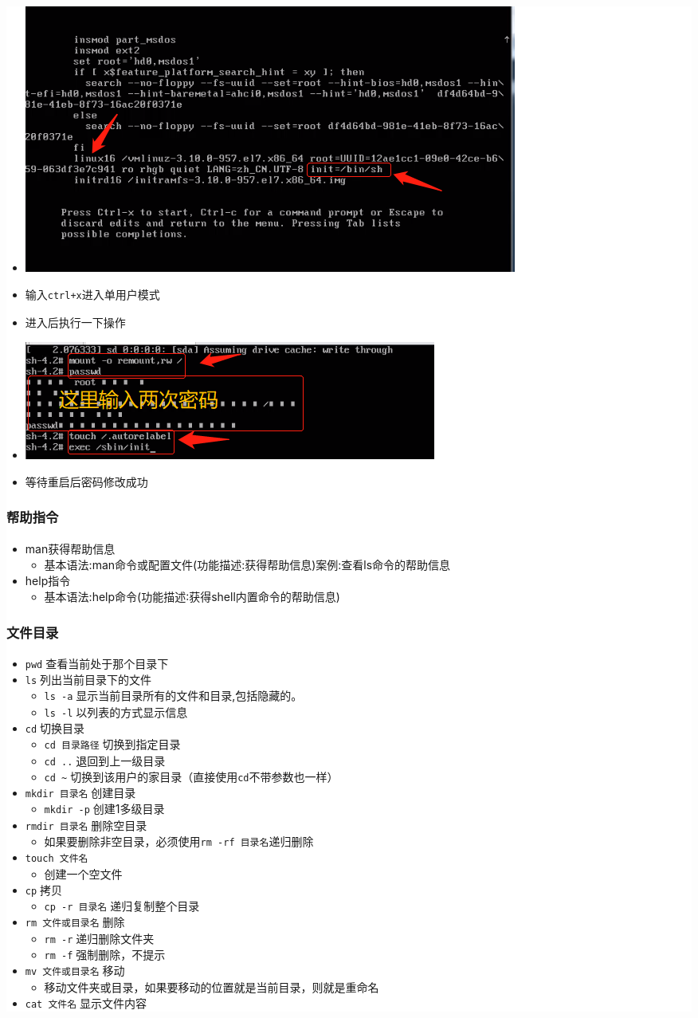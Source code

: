 * ![](./img/微信截图_20210301102519.png)

* 输入`ctrl+x`进入单用户模式
* 进入后执行一下操作
* ![](./img/微信截图_20210301103058.png)

* 等待重启后密码修改成功

### **帮助指令**

* man获得帮助信息
  * 基本语法:man命令或配置文件(功能描述:获得帮助信息)案例:查看ls命令的帮助信息
* help指令
  * 基本语法:help命令(功能描述∶获得shell内置命令的帮助信息)

### **文件目录**

* `pwd` 查看当前处于那个目录下
* `ls` 列出当前目录下的文件
  * `ls -a` 显示当前目录所有的文件和目录,包括隐藏的。
  * `ls -l` 以列表的方式显示信息
* `cd` 切换目录
  * `cd 目录路径` 切换到指定目录
  * `cd ..` 退回到上一级目录
  * `cd ~` 切换到该用户的家目录（直接使用`cd`不带参数也一样）
* `mkdir 目录名` 创建目录
  * `mkdir -p` 创建1多级目录
* `rmdir 目录名` 删除空目录
  * 如果要删除非空目录，必须使用`rm -rf 目录名`递归删除
* `touch 文件名`
  * 创建一个空文件
* `cp` 拷贝
  * `cp -r 目录名` 递归复制整个目录
* `rm 文件或目录名` 删除
  * `rm -r` 递归删除文件夹
  * `rm -f`  强制删除，不提示
* `mv 文件或目录名` 移动
  * 移动文件夹或目录，如果要移动的位置就是当前目录，则就是重命名
* `cat 文件名` 显示文件内容